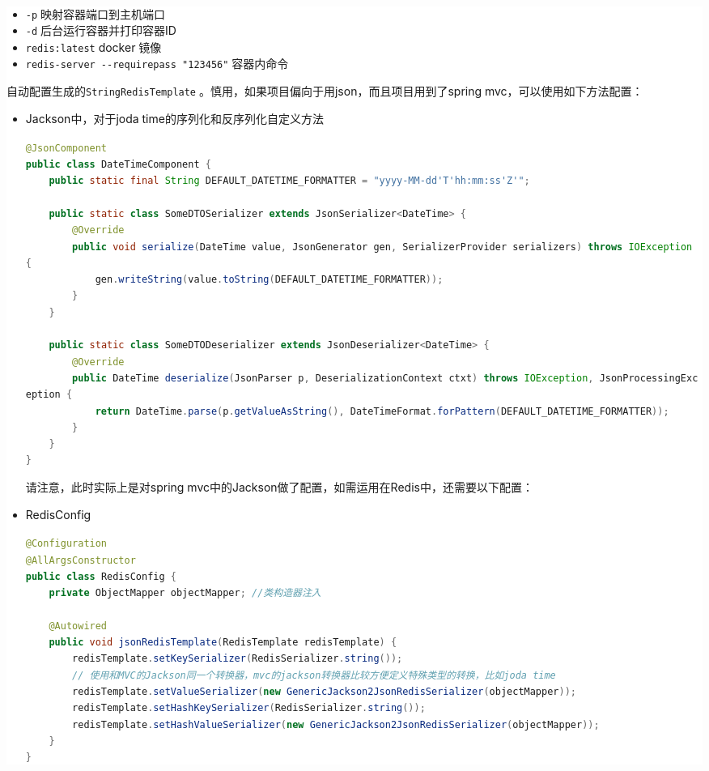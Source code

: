 * `-p` 映射容器端口到主机端口
* `-d` 后台运行容器并打印容器ID
* `redis:latest` docker 镜像
* `redis-server --requirepass "123456"` 容器内命令



自动配置生成的`StringRedisTemplate` 。慎用，如果项目偏向于用json，而且项目用到了spring mvc，可以使用如下方法配置：

* Jackson中，对于joda time的序列化和反序列化自定义方法

  ```java
  @JsonComponent
  public class DateTimeComponent {
      public static final String DEFAULT_DATETIME_FORMATTER = "yyyy-MM-dd'T'hh:mm:ss'Z'";
  
      public static class SomeDTOSerializer extends JsonSerializer<DateTime> {
          @Override
          public void serialize(DateTime value, JsonGenerator gen, SerializerProvider serializers) throws IOException {
              gen.writeString(value.toString(DEFAULT_DATETIME_FORMATTER));
          }
      }
  
      public static class SomeDTODeserializer extends JsonDeserializer<DateTime> {
          @Override
          public DateTime deserialize(JsonParser p, DeserializationContext ctxt) throws IOException, JsonProcessingException {
              return DateTime.parse(p.getValueAsString(), DateTimeFormat.forPattern(DEFAULT_DATETIME_FORMATTER));
          }
      }
  }
  ```

  请注意，此时实际上是对spring mvc中的Jackson做了配置，如需运用在Redis中，还需要以下配置：

* RedisConfig

  ```java
  @Configuration
  @AllArgsConstructor
  public class RedisConfig {
      private ObjectMapper objectMapper; //类构造器注入
  
      @Autowired
      public void jsonRedisTemplate(RedisTemplate redisTemplate) {
          redisTemplate.setKeySerializer(RedisSerializer.string());
          // 使用和MVC的Jackson同一个转换器，mvc的jackson转换器比较方便定义特殊类型的转换，比如joda time
          redisTemplate.setValueSerializer(new GenericJackson2JsonRedisSerializer(objectMapper));
          redisTemplate.setHashKeySerializer(RedisSerializer.string());
          redisTemplate.setHashValueSerializer(new GenericJackson2JsonRedisSerializer(objectMapper));
      }
  }
  ```

